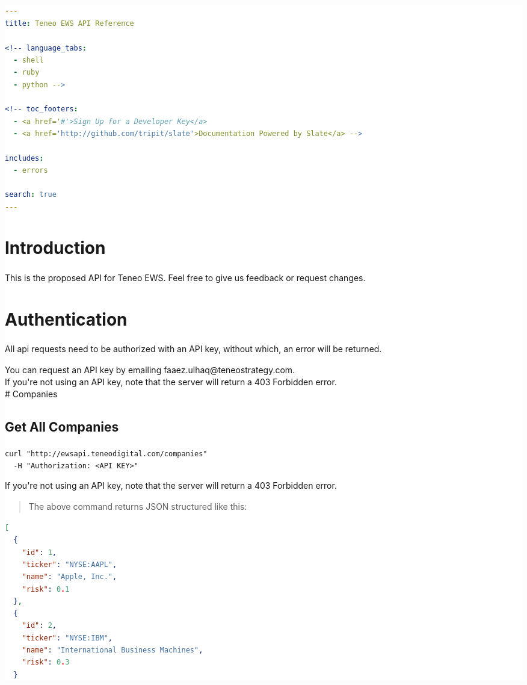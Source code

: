 ```yaml
---
title: Teneo EWS API Reference

<!-- language_tabs:
  - shell
  - ruby
  - python -->

<!-- toc_footers:
  - <a href='#'>Sign Up for a Developer Key</a>
  - <a href='http://github.com/tripit/slate'>Documentation Powered by Slate</a> -->

includes:
  - errors

search: true
---
```


# Introduction

This is the proposed API for Teneo EWS. Feel free to give us feedback or request changes. 

# Authentication

All api requests need to be authorized with an API key, without which, an error will be returned. 

<aside class="notice">
You can request an API key by emailing faaez.ulhaq@teneostrategy.com.
</aside>

<aside class="warning">If you're not using an API key, note that the server will return a 403 Forbidden error.</aside>
# Companies

## Get All Companies


```shell
curl "http://ewsapi.teneodigital.com/companies"
  -H "Authorization: <API KEY>"
```

<aside class="warning">If you're not using an API key, note that the server will return a 403 Forbidden error.</aside>

> The above command returns JSON structured like this:

```json
[
  {
    "id": 1,
    "ticker": "NYSE:AAPL",
    "name": "Apple, Inc.",
    "risk": 0.1
  },
  {
    "id": 2,
    "ticker": "NYSE:IBM",
    "name": "International Business Machines",
    "risk": 0.3
  }
```